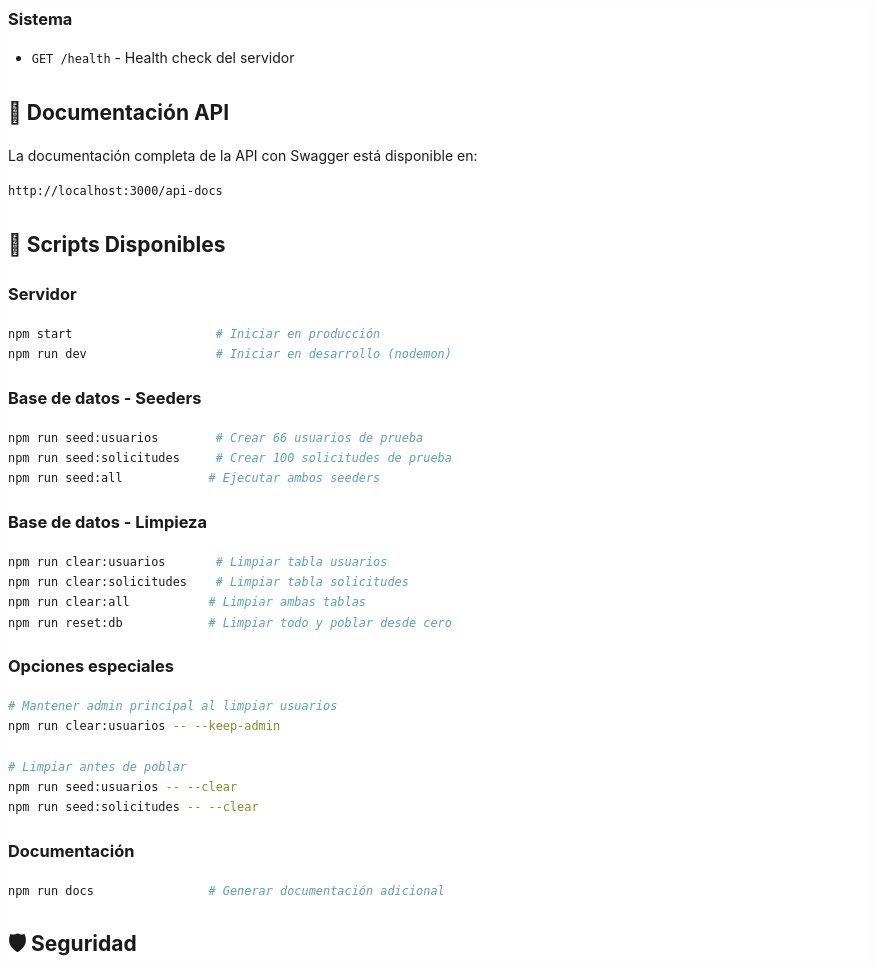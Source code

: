 ### Sistema
- `GET /health` - Health check del servidor

## 📖 Documentación API

La documentación completa de la API con Swagger está disponible en:
```
http://localhost:3000/api-docs
```

## 🔧 Scripts Disponibles

### Servidor
```bash
npm start                    # Iniciar en producción
npm run dev                  # Iniciar en desarrollo (nodemon)
```

### Base de datos - Seeders
```bash
npm run seed:usuarios        # Crear 66 usuarios de prueba
npm run seed:solicitudes     # Crear 100 solicitudes de prueba
npm run seed:all            # Ejecutar ambos seeders
```

### Base de datos - Limpieza
```bash
npm run clear:usuarios       # Limpiar tabla usuarios
npm run clear:solicitudes    # Limpiar tabla solicitudes
npm run clear:all           # Limpiar ambas tablas
npm run reset:db            # Limpiar todo y poblar desde cero
```

### Opciones especiales
```bash
# Mantener admin principal al limpiar usuarios
npm run clear:usuarios -- --keep-admin

# Limpiar antes de poblar
npm run seed:usuarios -- --clear
npm run seed:solicitudes -- --clear
```

### Documentación
```bash
npm run docs                # Generar documentación adicional
```

## 🛡️ Seguridad
